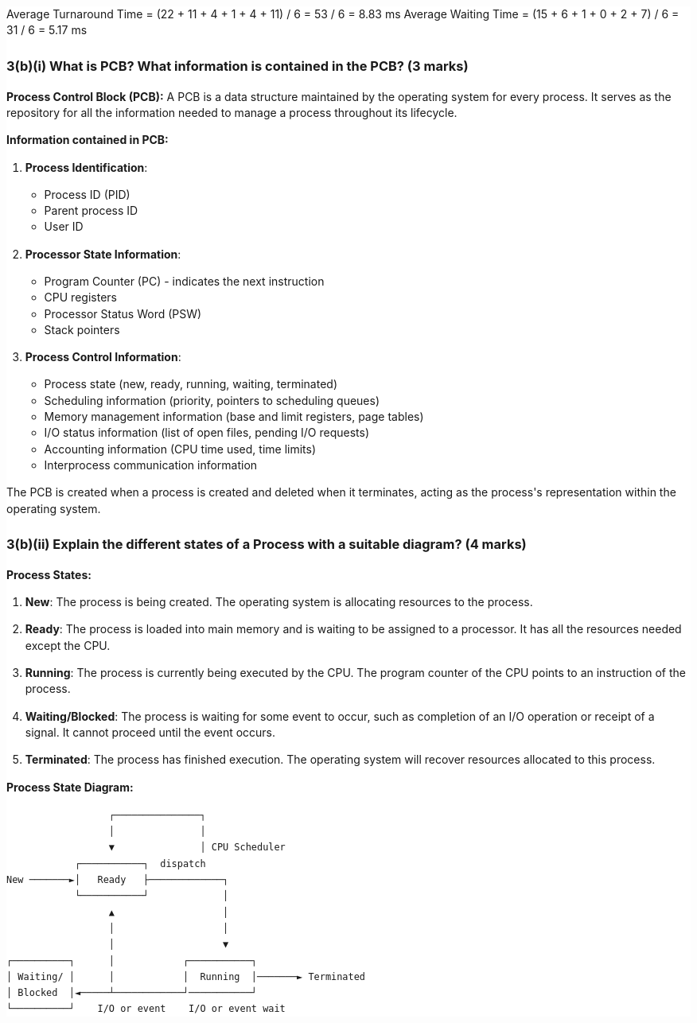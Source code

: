 Average Turnaround Time = (22 + 11 + 4 + 1 + 4 + 11) / 6 = 53 / 6 = 8.83 ms
Average Waiting Time = (15 + 6 + 1 + 0 + 2 + 7) / 6 = 31 / 6 = 5.17 ms

### 3(b)(i) What is PCB? What information is contained in the PCB? (3 marks)

**Process Control Block (PCB):**
A PCB is a data structure maintained by the operating system for every process. It serves as the repository for all the information needed to manage a process throughout its lifecycle.

**Information contained in PCB:**

1. **Process Identification**:
   - Process ID (PID)
   - Parent process ID
   - User ID

2. **Processor State Information**:
   - Program Counter (PC) - indicates the next instruction
   - CPU registers
   - Processor Status Word (PSW)
   - Stack pointers

3. **Process Control Information**:
   - Process state (new, ready, running, waiting, terminated)
   - Scheduling information (priority, pointers to scheduling queues)
   - Memory management information (base and limit registers, page tables)
   - I/O status information (list of open files, pending I/O requests)
   - Accounting information (CPU time used, time limits)
   - Interprocess communication information

The PCB is created when a process is created and deleted when it terminates, acting as the process's representation within the operating system.

### 3(b)(ii) Explain the different states of a Process with a suitable diagram? (4 marks)

**Process States:**

1. **New**: The process is being created. The operating system is allocating resources to the process.

2. **Ready**: The process is loaded into main memory and is waiting to be assigned to a processor. It has all the resources needed except the CPU.

3. **Running**: The process is currently being executed by the CPU. The program counter of the CPU points to an instruction of the process.

4. **Waiting/Blocked**: The process is waiting for some event to occur, such as completion of an I/O operation or receipt of a signal. It cannot proceed until the event occurs.

5. **Terminated**: The process has finished execution. The operating system will recover resources allocated to this process.

**Process State Diagram:**
```
                  ┌───────────────┐
                  │               │
                  ▼               │ CPU Scheduler
            ┌───────────┐  dispatch
New ───────►│   Ready   ├─────────────┐
            └───────────┘             │
                  ▲                   │
                  │                   │
                  │                   ▼
┌──────────┐      │            ┌───────────┐
│ Waiting/ │      │            │  Running  │───────► Terminated
│ Blocked  │◄─────┴────────────┘───────────┘
└──────────┘    I/O or event    I/O or event wait
```